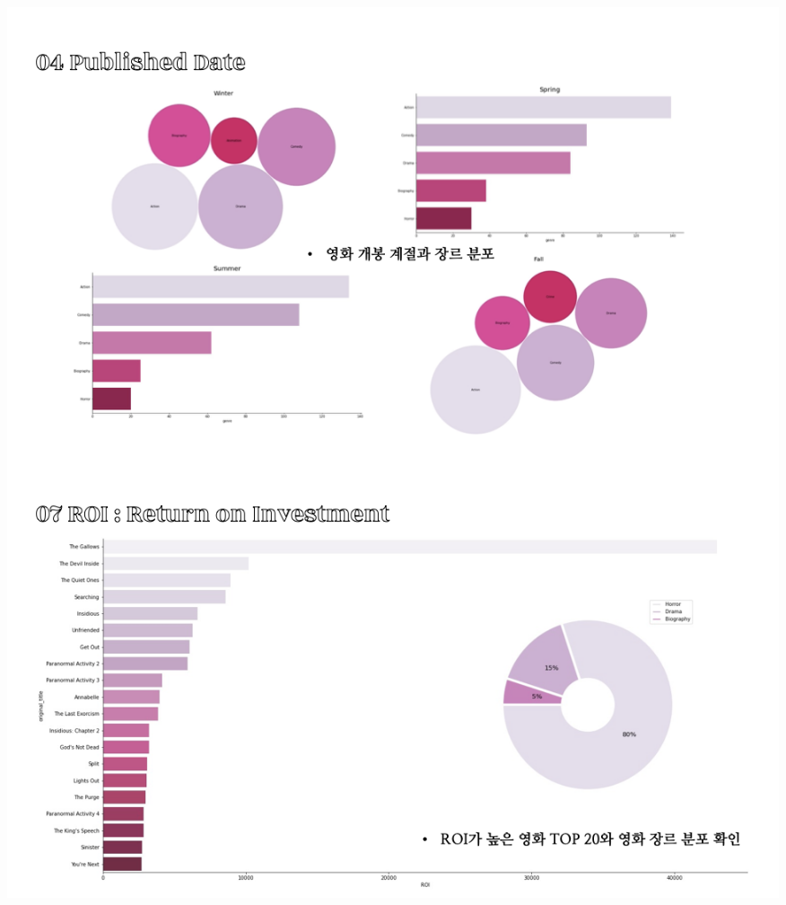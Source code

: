 ![Linear_regression_project%20df29e4e2a0d94917b70c2fa13b64007a/Untitled%202.png](Linear_regression_project%20df29e4e2a0d94917b70c2fa13b64007a/Untitled%202.png)

![Linear_regression_project%20df29e4e2a0d94917b70c2fa13b64007a/Untitled%203.png](Linear_regression_project%20df29e4e2a0d94917b70c2fa13b64007a/Untitled%203.png)
